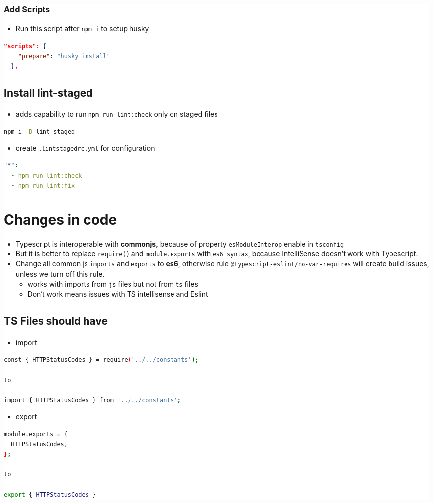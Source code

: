 ### Add Scripts

- Run this script after `npm i` to setup husky

```json
"scripts": {
    "prepare": "husky install"
  },
```

## Install lint-staged

- adds capability to run `npm run lint:check` only on staged files

```bash
npm i -D lint-staged
```

- create `.lintstagedrc.yml` for configuration

```yaml
"*":
  - npm run lint:check
  - npm run lint:fix
```

# Changes in code

- Typescript is interoperable with **commonjs,** because of property `esModuleInterop` enable in `tsconfig`
- But it is better to replace `require()` and `module.exports` with `es6 syntax`, because IntelliSense doesn’t work with Typescript.
- Change all common js `imports` and `exports` to **es6**, otherwise rule `@typescript-eslint/no-var-requires` will create build issues, unless we turn off this rule.
  - works with imports from `js` files but not from `ts` files
  - Don’t work means issues with TS intellisense and Eslint

## TS Files should have

- import

```bash
const { HTTPStatusCodes } = require('../../constants');

to

import { HTTPStatusCodes } from '../../constants';
```

- export

```bash
module.exports = {
  HTTPStatusCodes,
};

to

export { HTTPStatusCodes }
```
